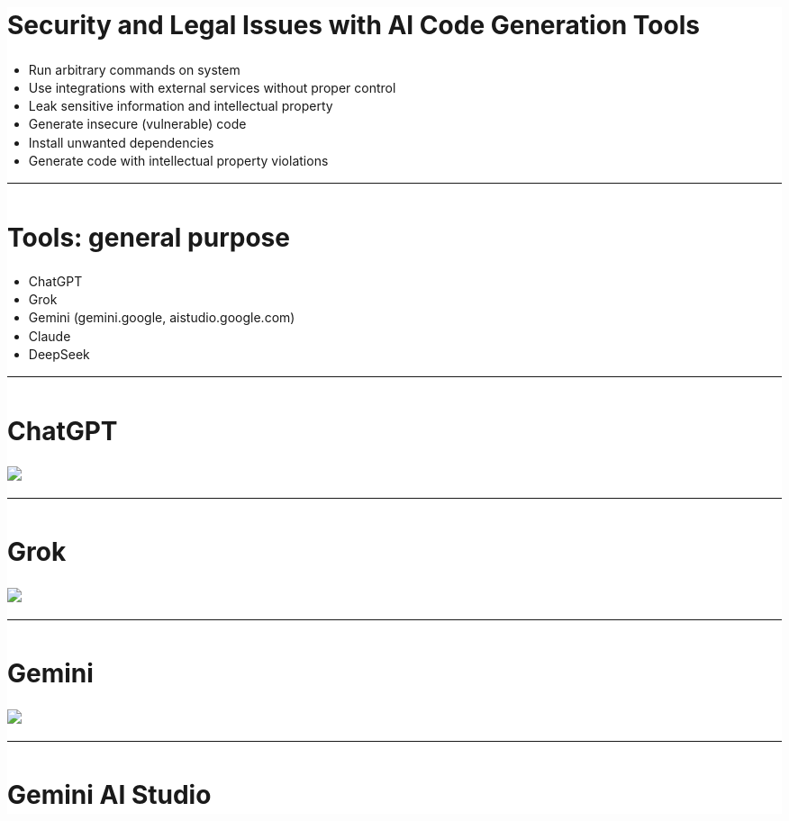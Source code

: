 # Security and Legal Issues with AI Code Generation Tools

- Run arbitrary commands on system
- Use integrations with external services without proper control
- Leak sensitive information and intellectual property
- Generate insecure (vulnerable) code
- Install unwanted dependencies
- Generate code with intellectual property violations

---

# Tools: general purpose

- ChatGPT
- Grok
- Gemini (gemini.google, aistudio.google.com)
- Claude
- DeepSeek

---

# ChatGPT

<div class="w-full flex justify-center">
  <img src="/chatgpt-canvas.png" class="w-4/5"/>
</div>

---

# Grok

<div class="w-full flex justify-center">
  <img src="/grok.png" class="w-1/2"/>
</div>

---

# Gemini

<div class="w-full flex justify-center">
  <img src="/gemini.png" class="w-4/5"/>
</div>

---

# Gemini AI Studio
